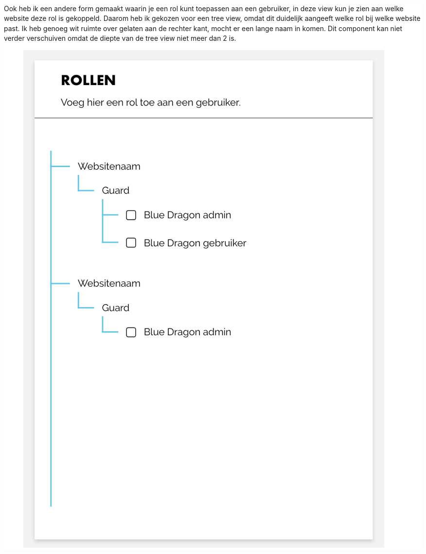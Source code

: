 Ook heb ik een andere form gemaakt waarin je een rol kunt toepassen aan een gebruiker, in deze view kun je zien aan welke website deze rol is gekoppeld. Daarom heb ik gekozen voor een tree view, omdat dit duidelijk aangeeft welke rol bij welke website past. Ik heb genoeg wit ruimte over gelaten aan de rechter kant, mocht er een lange naam in komen. Dit component kan niet verder verschuiven omdat de diepte van de tree view niet meer dan 2 is.

<figure><img src="../.gitbook/assets/cmstreeview.png" alt=""><figcaption></figcaption></figure>
